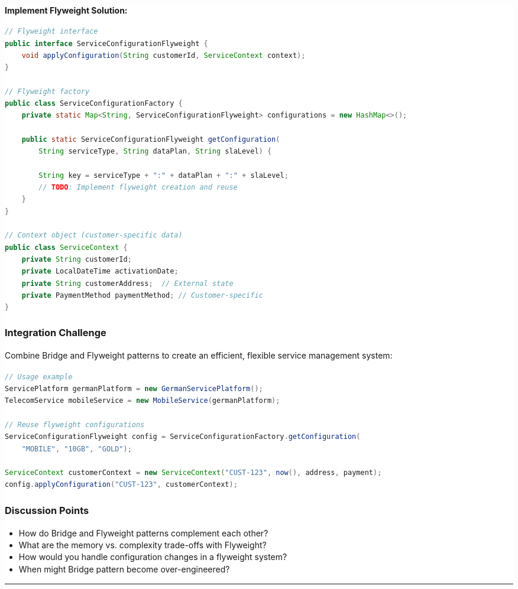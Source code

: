 **Implement Flyweight Solution:**
```java
// Flyweight interface
public interface ServiceConfigurationFlyweight {
    void applyConfiguration(String customerId, ServiceContext context);
}

// Flyweight factory
public class ServiceConfigurationFactory {
    private static Map<String, ServiceConfigurationFlyweight> configurations = new HashMap<>();
    
    public static ServiceConfigurationFlyweight getConfiguration(
        String serviceType, String dataPlan, String slaLevel) {
        
        String key = serviceType + ":" + dataPlan + ":" + slaLevel;
        // TODO: Implement flyweight creation and reuse
    }
}

// Context object (customer-specific data)
public class ServiceContext {
    private String customerId;
    private LocalDateTime activationDate;
    private String customerAddress;  // External state
    private PaymentMethod paymentMethod; // Customer-specific
}
```

### Integration Challenge
Combine Bridge and Flyweight patterns to create an efficient, flexible service management system:

```java
// Usage example
ServicePlatform germanPlatform = new GermanServicePlatform();
TelecomService mobileService = new MobileService(germanPlatform);

// Reuse flyweight configurations  
ServiceConfigurationFlyweight config = ServiceConfigurationFactory.getConfiguration(
    "MOBILE", "10GB", "GOLD");

ServiceContext customerContext = new ServiceContext("CUST-123", now(), address, payment);
config.applyConfiguration("CUST-123", customerContext);
```

### Discussion Points
- How do Bridge and Flyweight patterns complement each other?
- What are the memory vs. complexity trade-offs with Flyweight?
- How would you handle configuration changes in a flyweight system?
- When might Bridge pattern become over-engineered?

---
